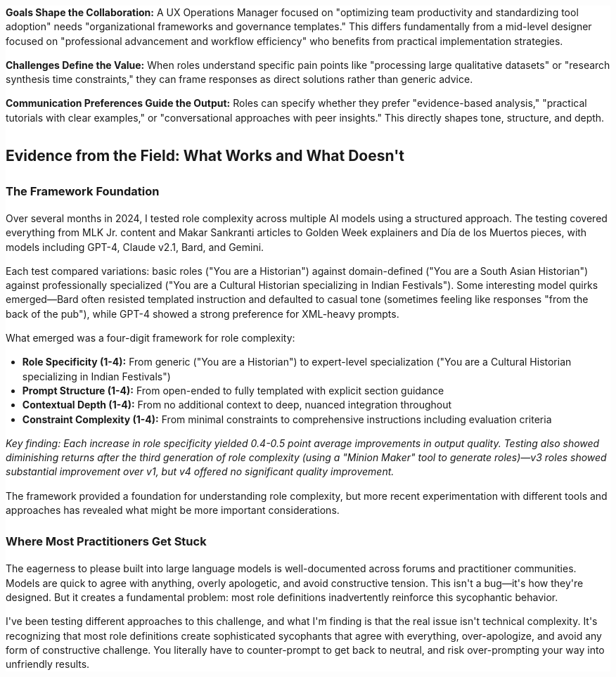 **Goals Shape the Collaboration:** A UX Operations Manager focused on "optimizing team productivity and standardizing tool adoption" needs "organizational frameworks and governance templates." This differs fundamentally from a mid-level designer focused on "professional advancement and workflow efficiency" who benefits from practical implementation strategies.

**Challenges Define the Value:** When roles understand specific pain points like "processing large qualitative datasets" or "research synthesis time constraints," they can frame responses as direct solutions rather than generic advice.

**Communication Preferences Guide the Output:** Roles can specify whether they prefer "evidence-based analysis," "practical tutorials with clear examples," or "conversational approaches with peer insights." This directly shapes tone, structure, and depth.

## Evidence from the Field: What Works and What Doesn't

### The Framework Foundation

Over several months in 2024, I tested role complexity across multiple AI models using a structured approach. The testing covered everything from MLK Jr. content and Makar Sankranti articles to Golden Week explainers and Día de los Muertos pieces, with models including GPT-4, Claude v2.1, Bard, and Gemini.

Each test compared variations: basic roles ("You are a Historian") against domain-defined ("You are a South Asian Historian") against professionally specialized ("You are a Cultural Historian specializing in Indian Festivals"). Some interesting model quirks emerged—Bard often resisted templated instruction and defaulted to casual tone (sometimes feeling like responses "from the back of the pub"), while GPT-4 showed a strong preference for XML-heavy prompts.

What emerged was a four-digit framework for role complexity:

- **Role Specificity (1-4):** From generic ("You are a Historian") to expert-level specialization ("You are a Cultural Historian specializing in Indian Festivals")
- **Prompt Structure (1-4):** From open-ended to fully templated with explicit section guidance
- **Contextual Depth (1-4):** From no additional context to deep, nuanced integration throughout
- **Constraint Complexity (1-4):** From minimal constraints to comprehensive instructions including evaluation criteria

*Key finding: Each increase in role specificity yielded 0.4-0.5 point average improvements in output quality. Testing also showed diminishing returns after the third generation of role complexity (using a "Minion Maker" tool to generate roles)—v3 roles showed substantial improvement over v1, but v4 offered no significant quality improvement.*

The framework provided a foundation for understanding role complexity, but more recent experimentation with different tools and approaches has revealed what might be more important considerations.

### Where Most Practitioners Get Stuck

The eagerness to please built into large language models is well-documented across forums and practitioner communities. Models are quick to agree with anything, overly apologetic, and avoid constructive tension. This isn't a bug—it's how they're designed. But it creates a fundamental problem: most role definitions inadvertently reinforce this sycophantic behavior.

I've been testing different approaches to this challenge, and what I'm finding is that the real issue isn't technical complexity. It's recognizing that most role definitions create sophisticated sycophants that agree with everything, over-apologize, and avoid any form of constructive challenge. You literally have to counter-prompt to get back to neutral, and risk over-prompting your way into unfriendly results.

